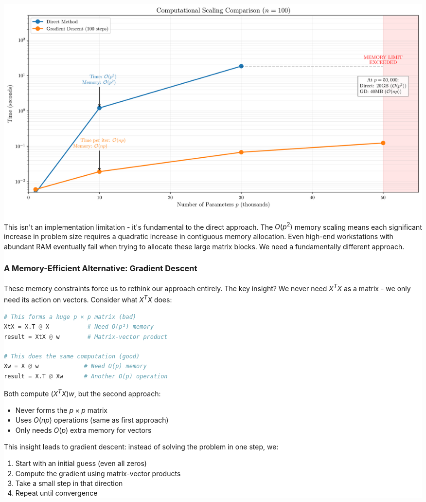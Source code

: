 ![Scaling Comparison](figures/scaling_comparison_v2_300dpi-1.png)

This isn't an implementation limitation - it's fundamental to the direct approach. The $O(p^2)$ memory scaling means each significant increase in problem size requires a quadratic increase in contiguous memory allocation. Even high-end workstations with abundant RAM eventually fail when trying to allocate these large matrix blocks. We need a fundamentally different approach.

### A Memory-Efficient Alternative: Gradient Descent

These memory constraints force us to rethink our approach entirely. The key insight? We never need $X^TX$ as a matrix - we only need its action on vectors. Consider what $X^TX$ does:
```python
# This forms a huge p × p matrix (bad)
XtX = X.T @ X           # Need O(p²) memory
result = XtX @ w        # Matrix-vector product

# This does the same computation (good)
Xw = X @ w             # Need O(p) memory
result = X.T @ Xw      # Another O(p) operation
```

Both compute $(X^TX)w$, but the second approach:
- Never forms the $p \times p$ matrix
- Uses $O(np)$ operations (same as first approach)
- Only needs $O(p)$ extra memory for vectors

This insight leads to gradient descent: instead of solving the problem in one step, we:
1. Start with an initial guess (even all zeros)
2. Compute the gradient using matrix-vector products
3. Take a small step in that direction
4. Repeat until convergence
